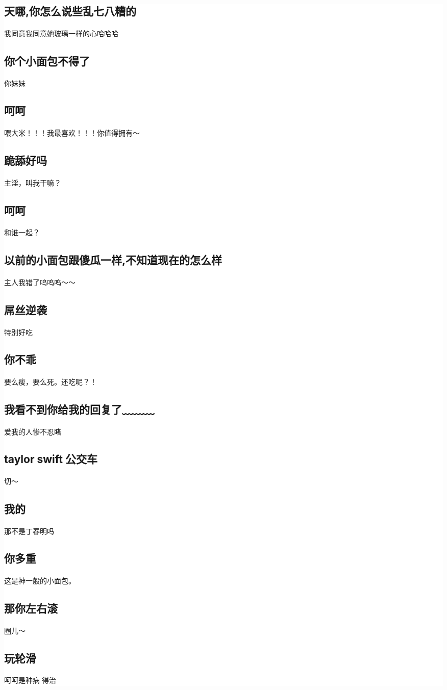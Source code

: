 ## 天哪,你怎么说些乱七八糟的
我同意我同意她玻璃一样的心哈哈哈

## 你个小面包不得了
你妹妹

## 呵呵
喂大米！！！我最喜欢！！！你值得拥有～

## 跪舔好吗
主淫，叫我干嘛？

## 呵呵
和谁一起？

## 以前的小面包跟傻瓜一样,不知道现在的怎么样
主人我错了呜呜呜〜〜

## 屌丝逆袭
特别好吃

## 你不乖
要么瘦，要么死。还吃呢？！

## 我看不到你给我的回复了﹏﹏﹏
爱我的人惨不忍睹

## taylor swift 公交车
切～

## 我的
那不是丁春明吗

## 你多重
这是神一般的小面包。

## 那你左右滚
圈儿～

## 玩轮滑
呵呵是种病 得治
